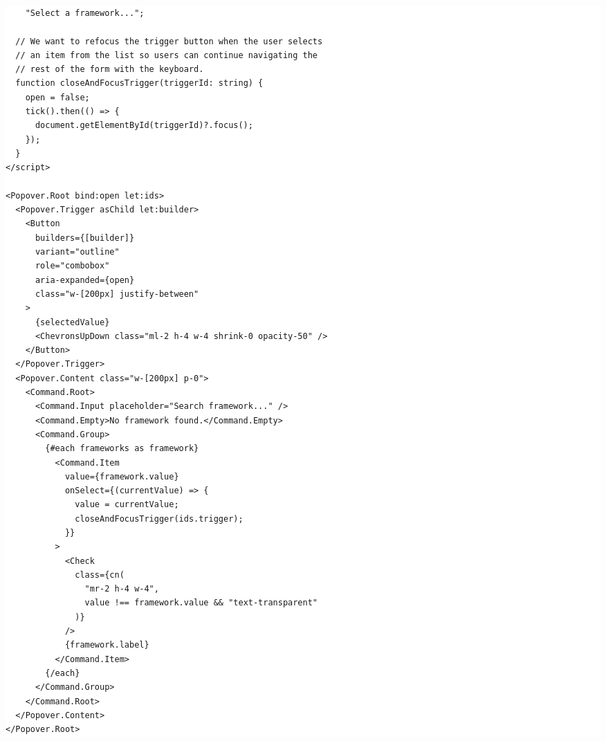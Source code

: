 ```
    "Select a framework...";

  // We want to refocus the trigger button when the user selects
  // an item from the list so users can continue navigating the
  // rest of the form with the keyboard.
  function closeAndFocusTrigger(triggerId: string) {
    open = false;
    tick().then(() => {
      document.getElementById(triggerId)?.focus();
    });
  }
</script>

<Popover.Root bind:open let:ids>
  <Popover.Trigger asChild let:builder>
    <Button
      builders={[builder]}
      variant="outline"
      role="combobox"
      aria-expanded={open}
      class="w-[200px] justify-between"
    >
      {selectedValue}
      <ChevronsUpDown class="ml-2 h-4 w-4 shrink-0 opacity-50" />
    </Button>
  </Popover.Trigger>
  <Popover.Content class="w-[200px] p-0">
    <Command.Root>
      <Command.Input placeholder="Search framework..." />
      <Command.Empty>No framework found.</Command.Empty>
      <Command.Group>
        {#each frameworks as framework}
          <Command.Item
            value={framework.value}
            onSelect={(currentValue) => {
              value = currentValue;
              closeAndFocusTrigger(ids.trigger);
            }}
          >
            <Check
              class={cn(
                "mr-2 h-4 w-4",
                value !== framework.value && "text-transparent"
              )}
            />
            {framework.label}
          </Command.Item>
        {/each}
      </Command.Group>
    </Command.Root>
  </Popover.Content>
</Popover.Root>
```
